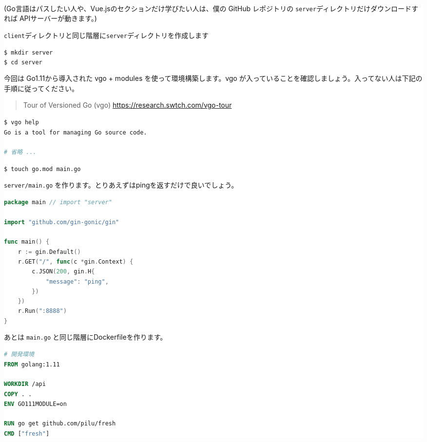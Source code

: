 (Go言語はパスしたい人や、Vue.jsのセクションだけ学びたい人は、僕の GitHub レポジトリの ```server```ディレクトリだけダウンロードすれば APIサーバーが動きます。)

```client```ディレクトリと同じ階層に```server```ディレクトリを作成します

```
$ mkdir server
$ cd server
```

今回は Go1.11から導入された vgo + modules を使って環境構築します。vgo が入っていることを確認しましょう。入ってない人は下記の手順に従ってください。

> Tour of Versioned Go (vgo)
> https://research.swtch.com/vgo-tour

```bash
$ vgo help
Go is a tool for managing Go source code.

# 省略 ...
```

```bash
$ touch go.mod main.go
```

```server/main.go``` を作ります。とりあえずはpingを返すだけで良いでしょう。

```go
package main // import "server"

import "github.com/gin-gonic/gin"

func main() {
	r := gin.Default()
	r.GET("/", func(c *gin.Context) {
		c.JSON(200, gin.H{
			"message": "ping",
		})
	})
	r.Run(":8888")
}
```

あとは ```main.go``` と同じ階層にDockerfileを作ります。

```Dockerfile
# 開発環境
FROM golang:1.11

WORKDIR /api
COPY . .
ENV GO111MODULE=on

RUN go get github.com/pilu/fresh
CMD ["fresh"]
```

